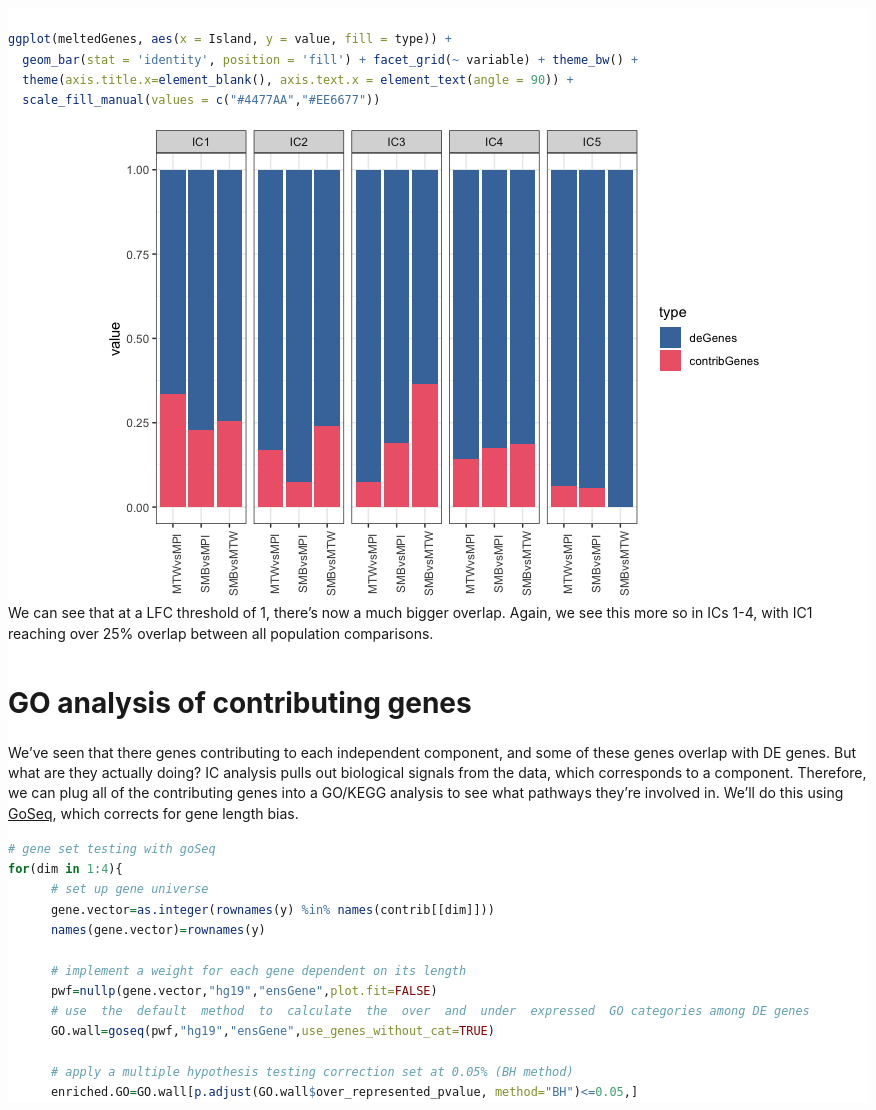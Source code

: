``` r

ggplot(meltedGenes, aes(x = Island, y = value, fill = type)) + 
  geom_bar(stat = 'identity', position = 'fill') + facet_grid(~ variable) + theme_bw() + 
  theme(axis.title.x=element_blank(), axis.text.x = element_text(angle = 90)) +
  scale_fill_manual(values = c("#4477AA","#EE6677"))
```

<img src="ICAAnalysis_IndoPops_AllReads_SE_files/figure-gfm/unnamed-chunk-22-1.png" style="display: block; margin: auto;" />
We can see that at a LFC threshold of 1, there’s now a much bigger
overlap. Again, we see this more so in ICs 1-4, with IC1 reaching over
25% overlap between all population comparisons.

# GO analysis of contributing genes

We’ve seen that there genes contributing to each independent component,
and some of these genes overlap with DE genes. But what are they
actually doing? IC analysis pulls out biological signals from the data,
which corresponds to a component. Therefore, we can plug all of the
contributing genes into a GO/KEGG analysis to see what pathways they’re
involved in. We’ll do this using
[GoSeq](https://genomebiology.biomedcentral.com/articles/10.1186/gb-2010-11-2-r14),
which corrects for gene length bias.

``` r
# gene set testing with goSeq
for(dim in 1:4){
      # set up gene universe
      gene.vector=as.integer(rownames(y) %in% names(contrib[[dim]]))
      names(gene.vector)=rownames(y)

      # implement a weight for each gene dependent on its length
      pwf=nullp(gene.vector,"hg19","ensGene",plot.fit=FALSE)
      # use  the  default  method  to  calculate  the  over  and  under  expressed  GO categories among DE genes
      GO.wall=goseq(pwf,"hg19","ensGene",use_genes_without_cat=TRUE)

      # apply a multiple hypothesis testing correction set at 0.05% (BH method)
      enriched.GO=GO.wall[p.adjust(GO.wall$over_represented_pvalue, method="BH")<=0.05,]
```